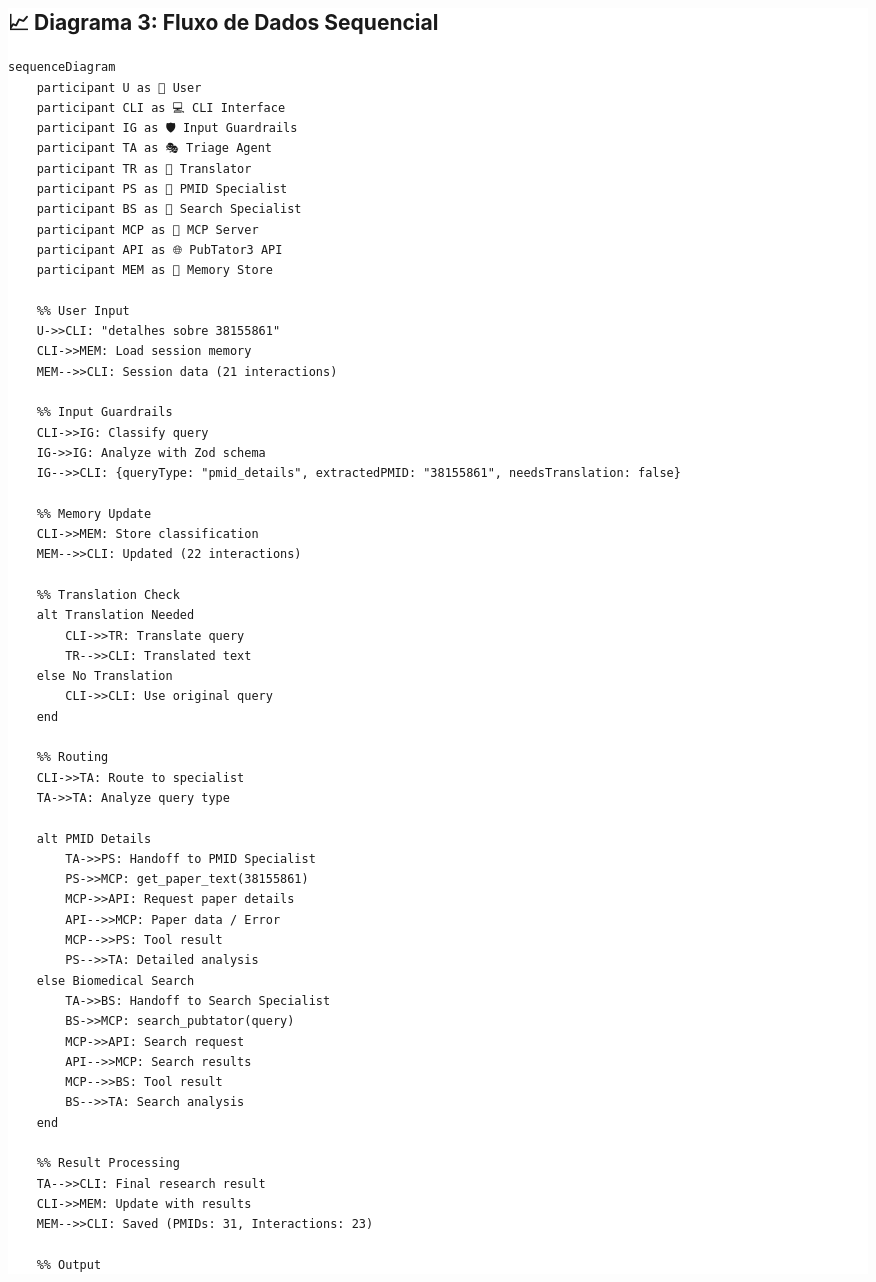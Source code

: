 ## 📈 Diagrama 3: Fluxo de Dados Sequencial

```mermaid
sequenceDiagram
    participant U as 👤 User
    participant CLI as 💻 CLI Interface
    participant IG as 🛡️ Input Guardrails
    participant TA as 🎭 Triage Agent
    participant TR as 🔄 Translator
    participant PS as 📄 PMID Specialist
    participant BS as 🔬 Search Specialist
    participant MCP as 🔧 MCP Server
    participant API as 🌐 PubTator3 API
    participant MEM as 💾 Memory Store

    %% User Input
    U->>CLI: "detalhes sobre 38155861"
    CLI->>MEM: Load session memory
    MEM-->>CLI: Session data (21 interactions)

    %% Input Guardrails
    CLI->>IG: Classify query
    IG->>IG: Analyze with Zod schema
    IG-->>CLI: {queryType: "pmid_details", extractedPMID: "38155861", needsTranslation: false}

    %% Memory Update
    CLI->>MEM: Store classification
    MEM-->>CLI: Updated (22 interactions)

    %% Translation Check
    alt Translation Needed
        CLI->>TR: Translate query
        TR-->>CLI: Translated text
    else No Translation
        CLI->>CLI: Use original query
    end

    %% Routing
    CLI->>TA: Route to specialist
    TA->>TA: Analyze query type

    alt PMID Details
        TA->>PS: Handoff to PMID Specialist
        PS->>MCP: get_paper_text(38155861)
        MCP->>API: Request paper details
        API-->>MCP: Paper data / Error
        MCP-->>PS: Tool result
        PS-->>TA: Detailed analysis
    else Biomedical Search
        TA->>BS: Handoff to Search Specialist
        BS->>MCP: search_pubtator(query)
        MCP->>API: Search request
        API-->>MCP: Search results
        MCP-->>BS: Tool result
        BS-->>TA: Search analysis
    end

    %% Result Processing
    TA-->>CLI: Final research result
    CLI->>MEM: Update with results
    MEM-->>CLI: Saved (PMIDs: 31, Interactions: 23)

    %% Output
```